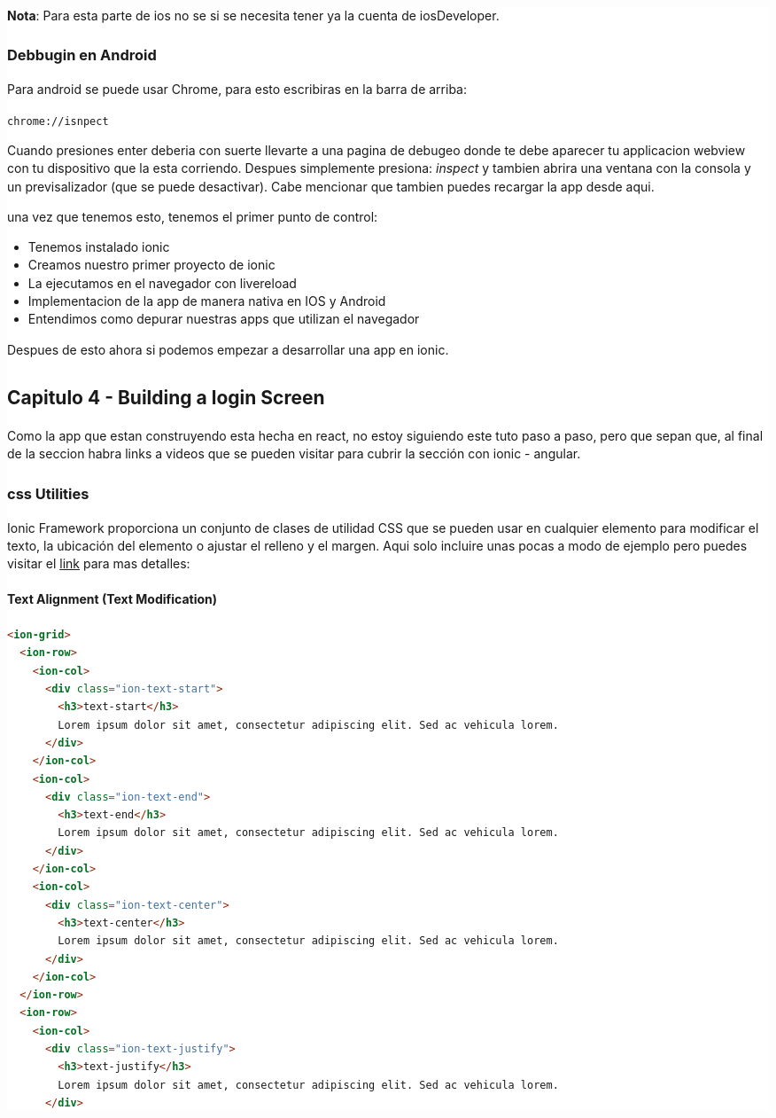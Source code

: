 **Nota**: Para esta parte de ios no se si se necesita tener ya la cuenta de iosDeveloper.

### Debbugin en Android

Para android se puede usar Chrome, para esto escribiras en la barra de arriba:
```html
chrome://isnpect
```

Cuando presiones enter deberia con suerte llevarte a una pagina de debugeo donde te debe aparecer tu applicacion webview con tu dispositivo que la esta corriendo. Despues simplemente presiona: *inspect* y tambien abrira una ventana con la consola y un previsalizador (que se puede desactivar). Cabe mencionar que tambien puedes recargar la app desde aqui.

una vez que tenemos esto, tenemos el primer punto de control:

* Tenemos instalado ionic
* Creamos nuestro primer proyecto de ionic
* La ejecutamos en el navegador con livereload
* Implementacion de la app de manera nativa en IOS y Android
* Entendimos como depurar nuestras apps que utilizan el navegador

Despues de esto ahora si podemos empezar a desarrollar una app en ionic.

## Capitulo 4 - Building a login Screen

Como la app que estan construyendo esta hecha en react, no estoy siguiendo este tuto paso a paso, pero que sepan que, al final de la seccion habra links a videos que se pueden visitar para cubrir la sección con ionic - angular.

### css Utilities

Ionic Framework proporciona un conjunto de clases de utilidad CSS que se pueden usar en cualquier elemento para modificar el texto, la ubicación del elemento o ajustar el relleno y el margen. Aqui solo incluire unas pocas a modo de ejemplo pero puedes visitar el [link](https://ionicframework.com/docs/layout/css-utilities) para mas detalles:

#### Text Alignment (Text Modification)

```html
<ion-grid>
  <ion-row>
    <ion-col>
      <div class="ion-text-start">
        <h3>text-start</h3>
        Lorem ipsum dolor sit amet, consectetur adipiscing elit. Sed ac vehicula lorem.
      </div>
    </ion-col>
    <ion-col>
      <div class="ion-text-end">
        <h3>text-end</h3>
        Lorem ipsum dolor sit amet, consectetur adipiscing elit. Sed ac vehicula lorem.
      </div>
    </ion-col>
    <ion-col>
      <div class="ion-text-center">
        <h3>text-center</h3>
        Lorem ipsum dolor sit amet, consectetur adipiscing elit. Sed ac vehicula lorem.
      </div>
    </ion-col>
  </ion-row>
  <ion-row>
    <ion-col>
      <div class="ion-text-justify">
        <h3>text-justify</h3>
        Lorem ipsum dolor sit amet, consectetur adipiscing elit. Sed ac vehicula lorem.
      </div>
```